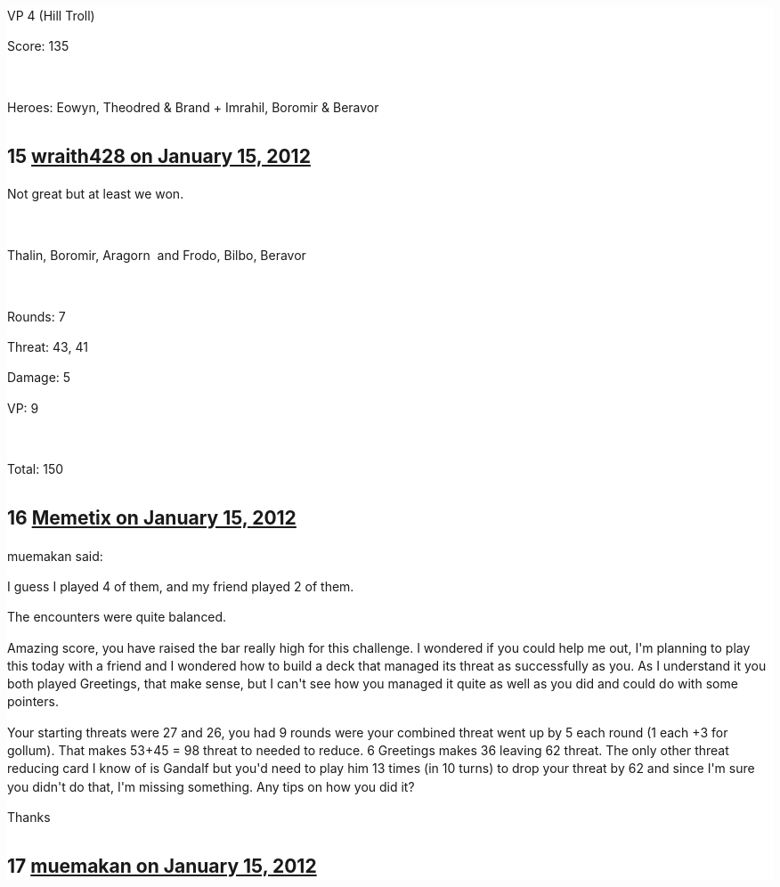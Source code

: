 VP 4 (Hill Troll)

Score: 135

 

Heroes: Eowyn, Theodred & Brand + Imrahil, Boromir & Beravor

## 15 [wraith428 on January 15, 2012](https://community.fantasyflightgames.com/topic/58263-the-juicebox-lotr-lcg-2-player-tournament-2-january-12-completed/?do=findComment&comment=579542)

Not great but at least we won.

 

Thalin, Boromir, Aragorn  and Frodo, Bilbo, Beravor

 

Rounds: 7

Threat: 43, 41

Damage: 5

VP: 9

 

Total: 150

## 16 [Memetix on January 15, 2012](https://community.fantasyflightgames.com/topic/58263-the-juicebox-lotr-lcg-2-player-tournament-2-january-12-completed/?do=findComment&comment=579565)

muemakan said:

I guess I played 4 of them, and my friend played 2 of them.

The encounters were quite balanced.



Amazing score, you have raised the bar really high for this challenge. I wondered if you could help me out, I'm planning to play this today with a friend and I wondered how to build a deck that managed its threat as successfully as you. As I understand it you both played Greetings, that make sense, but I can't see how you managed it quite as well as you did and could do with some pointers.

Your starting threats were 27 and 26, you had 9 rounds were your combined threat went up by 5 each round (1 each +3 for gollum). That makes 53+45 = 98 threat to needed to reduce. 6 Greetings makes 36 leaving 62 threat. The only other threat reducing card I know of is Gandalf but you'd need to play him 13 times (in 10 turns) to drop your threat by 62 and since I'm sure you didn't do that, I'm missing something. Any tips on how you did it?

Thanks

## 17 [muemakan on January 15, 2012](https://community.fantasyflightgames.com/topic/58263-the-juicebox-lotr-lcg-2-player-tournament-2-january-12-completed/?do=findComment&comment=579674)

